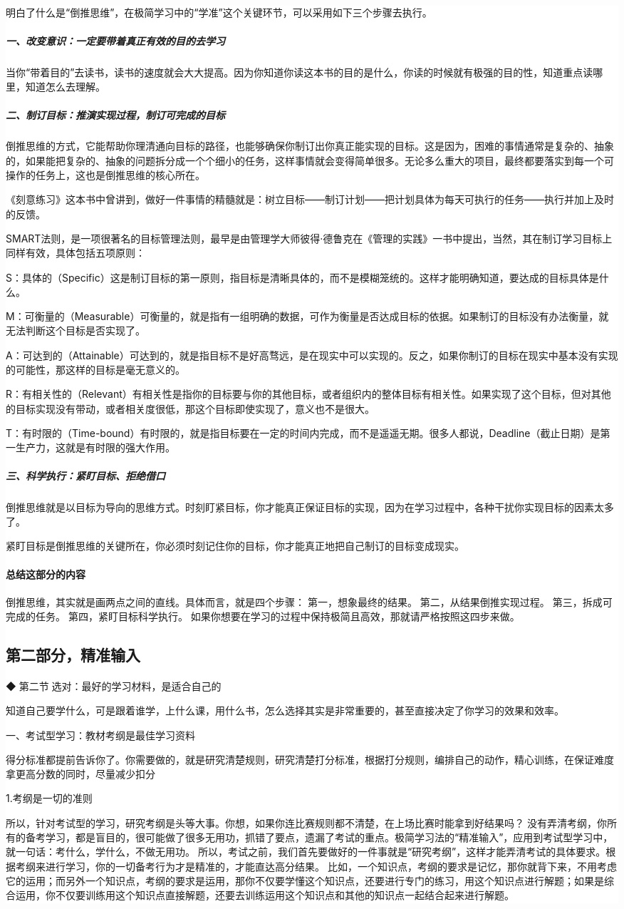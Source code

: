 明白了什么是“倒推思维”，在极简学习中的“学准”这个关键环节，可以采用如下三个步骤去执行。

##### 一、改变意识：一定要带着真正有效的目的去学习

当你“带着目的”去读书，读书的速度就会大大提高。因为你知道你读这本书的目的是什么，你读的时候就有极强的目的性，知道重点读哪里，知道怎么去理解。

##### 二、制订目标：推演实现过程，制订可完成的目标

倒推思维的方式，它能帮助你理清通向目标的路径，也能够确保你制订出你真正能实现的目标。这是因为，困难的事情通常是复杂的、抽象的，如果能把复杂的、抽象的问题拆分成一个个细小的任务，这样事情就会变得简单很多。无论多么重大的项目，最终都要落实到每一个可操作的任务上，这也是倒推思维的核心所在。

《刻意练习》这本书中曾讲到，做好一件事情的精髓就是：树立目标——制订计划——把计划具体为每天可执行的任务——执行并加上及时的反馈。

SMART法则，是一项很著名的目标管理法则，最早是由管理学大师彼得·德鲁克在《管理的实践》一书中提出，当然，其在制订学习目标上同样有效，具体包括五项原则：

S：具体的（Specific）这是制订目标的第一原则，指目标是清晰具体的，而不是模糊笼统的。这样才能明确知道，要达成的目标具体是什么。

M：可衡量的（Measurable）可衡量的，就是指有一组明确的数据，可作为衡量是否达成目标的依据。如果制订的目标没有办法衡量，就无法判断这个目标是否实现了。

A：可达到的（Attainable）可达到的，就是指目标不是好高骛远，是在现实中可以实现的。反之，如果你制订的目标在现实中基本没有实现的可能性，那这样的目标是毫无意义的。

R：有相关性的（Relevant）有相关性是指你的目标要与你的其他目标，或者组织内的整体目标有相关性。如果实现了这个目标，但对其他的目标实现没有带动，或者相关度很低，那这个目标即使实现了，意义也不是很大。

T：有时限的（Time-bound）有时限的，就是指目标要在一定的时间内完成，而不是遥遥无期。很多人都说，Deadline（截止日期）是第一生产力，这就是有时限的强大作用。

##### 三、科学执行：紧盯目标、拒绝借口

倒推思维就是以目标为导向的思维方式。时刻盯紧目标，你才能真正保证目标的实现，因为在学习过程中，各种干扰你实现目标的因素太多了。

紧盯目标是倒推思维的关键所在，你必须时刻记住你的目标，你才能真正地把自己制订的目标变成现实。

#### 总结这部分的内容

倒推思维，其实就是画两点之间的直线。具体而言，就是四个步骤：
第一，想象最终的结果。
第二，从结果倒推实现过程。
第三，拆成可完成的任务。
第四，紧盯目标科学执行。
如果你想要在学习的过程中保持极简且高效，那就请严格按照这四步来做。

## 第二部分，精准输入

◆ 第二节 选对：最好的学习材料，是适合自己的

知道自己要学什么，可是跟着谁学，上什么课，用什么书，怎么选择其实是非常重要的，甚至直接决定了你学习的效果和效率。

一、考试型学习：教材考纲是最佳学习资料

得分标准都提前告诉你了。你需要做的，就是研究清楚规则，研究清楚打分标准，根据打分规则，编排自己的动作，精心训练，在保证难度拿更高分数的同时，尽量减少扣分

1.考纲是一切的准则

所以，针对考试型的学习，研究考纲是头等大事。你想，如果你连比赛规则都不清楚，在上场比赛时能拿到好结果吗？
没有弄清考纲，你所有的备考学习，都是盲目的，很可能做了很多无用功，抓错了要点，遗漏了考试的重点。极简学习法的“精准输入”，应用到考试型学习中，就一句话：考什么，学什么，不做无用功。
所以，考试之前，我们首先要做好的一件事就是“研究考纲”，这样才能弄清考试的具体要求。根据考纲来进行学习，你的一切备考行为才是精准的，才能直达高分结果。
比如，一个知识点，考纲的要求是记忆，那你就背下来，不用考虑它的运用；而另外一个知识点，考纲的要求是运用，那你不仅要学懂这个知识点，还要进行专门的练习，用这个知识点进行解题；如果是综合运用，你不仅要训练用这个知识点直接解题，还要去训练运用这个知识点和其他的知识点一起结合起来进行解题。
